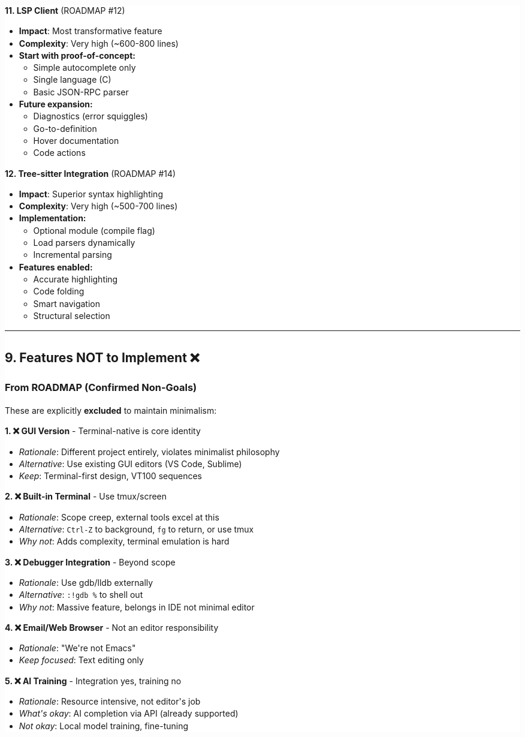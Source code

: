 **11. LSP Client** (ROADMAP #12)
   - **Impact**: Most transformative feature
   - **Complexity**: Very high (~600-800 lines)
   - **Start with proof-of-concept:**
     - Simple autocomplete only
     - Single language (C)
     - Basic JSON-RPC parser
   - **Future expansion:**
     - Diagnostics (error squiggles)
     - Go-to-definition
     - Hover documentation
     - Code actions

**12. Tree-sitter Integration** (ROADMAP #14)
   - **Impact**: Superior syntax highlighting
   - **Complexity**: Very high (~500-700 lines)
   - **Implementation:**
     - Optional module (compile flag)
     - Load parsers dynamically
     - Incremental parsing
   - **Features enabled:**
     - Accurate highlighting
     - Code folding
     - Smart navigation
     - Structural selection

---

## 9. Features NOT to Implement ❌

### From ROADMAP (Confirmed Non-Goals)

These are explicitly **excluded** to maintain minimalism:

**1. ❌ GUI Version** - Terminal-native is core identity
   - *Rationale*: Different project entirely, violates minimalist philosophy
   - *Alternative*: Use existing GUI editors (VS Code, Sublime)
   - *Keep*: Terminal-first design, VT100 sequences

**2. ❌ Built-in Terminal** - Use tmux/screen
   - *Rationale*: Scope creep, external tools excel at this
   - *Alternative*: `Ctrl-Z` to background, `fg` to return, or use tmux
   - *Why not*: Adds complexity, terminal emulation is hard

**3. ❌ Debugger Integration** - Beyond scope
   - *Rationale*: Use gdb/lldb externally
   - *Alternative*: `:!gdb %` to shell out
   - *Why not*: Massive feature, belongs in IDE not minimal editor

**4. ❌ Email/Web Browser** - Not an editor responsibility
   - *Rationale*: "We're not Emacs"
   - *Keep focused*: Text editing only

**5. ❌ AI Training** - Integration yes, training no
   - *Rationale*: Resource intensive, not editor's job
   - *What's okay*: AI completion via API (already supported)
   - *Not okay*: Local model training, fine-tuning
